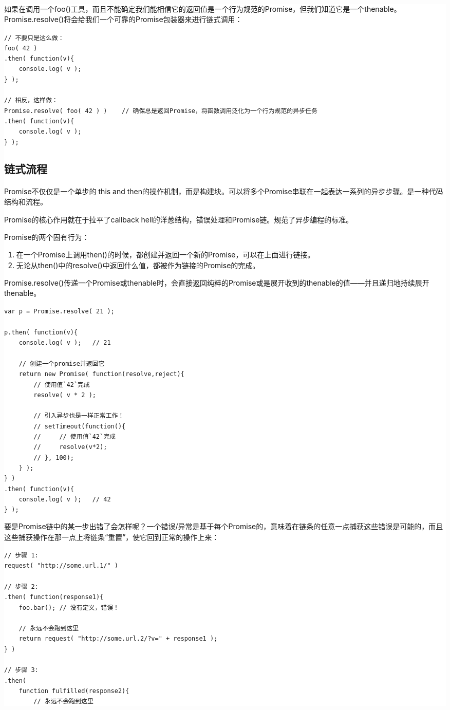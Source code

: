 如果在调用一个foo()工具，而且不能确定我们能相信它的返回值是一个行为规范的Promise，但我们知道它是一个thenable。Promise.resolve()将会给我们一个可靠的Promise包装器来进行链式调用：
```
// 不要只是这么做：
foo( 42 )
.then( function(v){
	console.log( v );
} );

// 相反，这样做：
Promise.resolve( foo( 42 ) )    // 确保总是返回Promise，将函数调用泛化为一个行为规范的异步任务
.then( function(v){
	console.log( v );
} );
```

## 链式流程
Promise不仅仅是一个单步的 this and then的操作机制，而是构建块。可以将多个Promise串联在一起表达一系列的异步步骤。是一种代码结构和流程。

Promise的核心作用就在于拉平了callback hell的洋葱结构，错误处理和Promise链。规范了异步编程的标准。

Promise的两个固有行为：
1. 在一个Promise上调用then()的时候，都创建并返回一个新的Promise，可以在上面进行链接。
2. 无论从then()中的resolve()中返回什么值，都被作为链接的Promise的完成。

Promise.resolve()传递一个Promise或thenable时，会直接返回纯粹的Promise或是展开收到的thenable的值——并且递归地持续展开thenable。
```
var p = Promise.resolve( 21 );

p.then( function(v){
	console.log( v );	// 21

	// 创建一个promise并返回它
	return new Promise( function(resolve,reject){
		// 使用值`42`完成
		resolve( v * 2 );
		
		// 引入异步也是一样正常工作！
		// setTimeout(function(){
		//     // 使用值`42`完成
		//     resolve(v*2);
		// }, 100);
	} );
} )
.then( function(v){
	console.log( v );	// 42
} );
```

要是Promise链中的某一步出错了会怎样呢？一个错误/异常是基于每个Promise的，意味着在链条的任意一点捕获这些错误是可能的，而且这些捕获操作在那一点上将链条“重置”，使它回到正常的操作上来：
```
// 步骤 1:
request( "http://some.url.1/" )

// 步骤 2:
.then( function(response1){
	foo.bar(); // 没有定义，错误！

	// 永远不会跑到这里
	return request( "http://some.url.2/?v=" + response1 );
} )

// 步骤 3:
.then(
	function fulfilled(response2){
		// 永远不会跑到这里
```